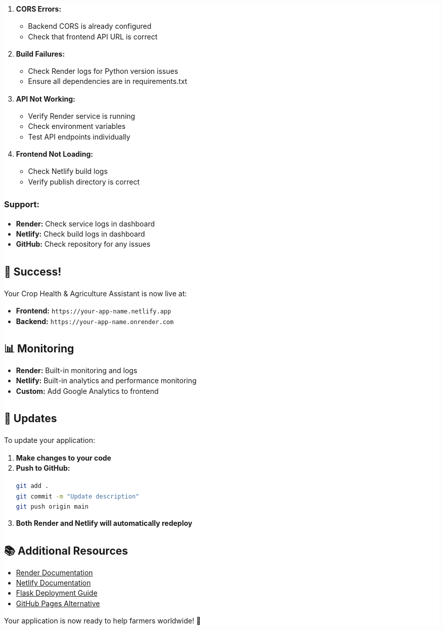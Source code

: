 1. **CORS Errors:**
   - Backend CORS is already configured
   - Check that frontend API URL is correct

2. **Build Failures:**
   - Check Render logs for Python version issues
   - Ensure all dependencies are in requirements.txt

3. **API Not Working:**
   - Verify Render service is running
   - Check environment variables
   - Test API endpoints individually

4. **Frontend Not Loading:**
   - Check Netlify build logs
   - Verify publish directory is correct

### Support:

- **Render:** Check service logs in dashboard
- **Netlify:** Check build logs in dashboard
- **GitHub:** Check repository for any issues

## 🎉 Success!

Your Crop Health & Agriculture Assistant is now live at:
- **Frontend:** `https://your-app-name.netlify.app`
- **Backend:** `https://your-app-name.onrender.com`

## 📊 Monitoring

- **Render:** Built-in monitoring and logs
- **Netlify:** Built-in analytics and performance monitoring
- **Custom:** Add Google Analytics to frontend

## 🔄 Updates

To update your application:

1. **Make changes to your code**
2. **Push to GitHub:**
   ```bash
   git add .
   git commit -m "Update description"
   git push origin main
   ```
3. **Both Render and Netlify will automatically redeploy**

## 📚 Additional Resources

- [Render Documentation](https://render.com/docs)
- [Netlify Documentation](https://docs.netlify.com/)
- [Flask Deployment Guide](https://flask.palletsprojects.com/en/2.3.x/deploying/)
- [GitHub Pages Alternative](https://pages.github.com/)

Your application is now ready to help farmers worldwide! 🌱 
